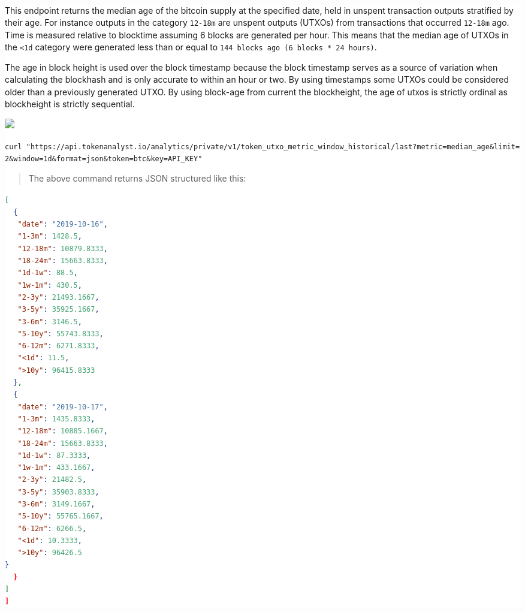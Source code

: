 This endpoint returns the median age of the bitcoin supply at the specified date, held in unspent transaction outputs stratified by their age. For instance outputs in the category `12-18m` are unspent outputs (UTXOs) from transactions that occurred `12-18m` ago. Time is measured relative to blocktime assuming 6 blocks are generated per hour. This means that the median age of UTXOs in the `<1d` category were generated less than or equal to `144 blocks ago (6 blocks * 24 hours)`.

The age in block height is used over the block timestamp because the block timestamp serves as a source of variation when calculating the blockhash and is only accurate to within an hour or two. By using timestamps some UTXOs could be considered older than a previously generated UTXO. By using block-age from current the blockheight, the age of utxos is strictly ordinal as blockheight is strictly sequential.


<img src="https://img.shields.io/badge/Tier-Enterprise-blueviolet.svg"/>

```shell
curl "https://api.tokenanalyst.io/analytics/private/v1/token_utxo_metric_window_historical/last?metric=median_age&limit=2&window=1d&format=json&token=btc&key=API_KEY"
```

> The above command returns JSON structured like this:

```json
[
  {
   "date": "2019-10-16",
   "1-3m": 1428.5,
   "12-18m": 10879.8333,
   "18-24m": 15663.8333,
   "1d-1w": 88.5,
   "1w-1m": 430.5,
   "2-3y": 21493.1667,
   "3-5y": 35925.1667,
   "3-6m": 3146.5,
   "5-10y": 55743.8333,
   "6-12m": 6271.8333,
   "<1d": 11.5,
   ">10y": 96415.8333
  },
  {
   "date": "2019-10-17",
   "1-3m": 1435.8333,
   "12-18m": 10885.1667,
   "18-24m": 15663.8333,
   "1d-1w": 87.3333,
   "1w-1m": 433.1667,
   "2-3y": 21482.5,
   "3-5y": 35903.8333,
   "3-6m": 3149.1667,
   "5-10y": 55765.1667,
   "6-12m": 6266.5,
   "<1d": 10.3333,
   ">10y": 96426.5
}
  }
]
]
```
